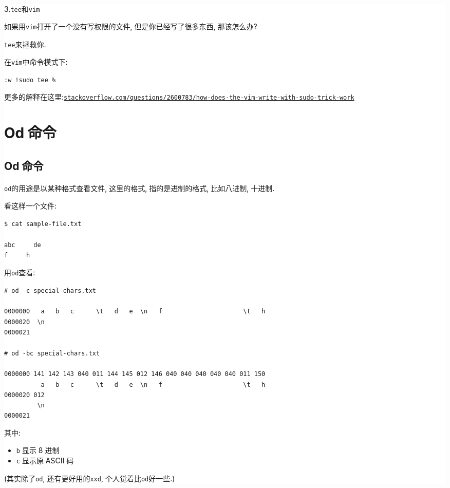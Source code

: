 3.`tee`和`vim`

如果用`vim`打开了一个没有写权限的文件, 但是你已经写了很多东西, 那该怎么办?

`tee`来拯救你.

在`vim`中命令模式下:

```
:w !sudo tee % 
```

更多的解释在这里:[`stackoverflow.com/questions/2600783/how-does-the-vim-write-with-sudo-trick-work`](http://stackoverflow.com/questions/2600783/how-does-the-vim-write-with-sudo-trick-work)

# Od 命令

## Od 命令

`od`的用途是以某种格式查看文件, 这里的格式, 指的是进制的格式, 比如八进制, 十进制.

看这样一个文件:

```
$ cat sample-file.txt 

abc     de
f     h 
```

用`od`查看:

```
# od -c special-chars.txt 

0000000   a   b   c      \t   d   e  \n   f                      \t   h
0000020  \n
0000021

# od -bc special-chars.txt 

0000000 141 142 143 040 011 144 145 012 146 040 040 040 040 040 011 150
          a   b   c      \t   d   e  \n   f                      \t   h
0000020 012
         \n
0000021 
```

其中:

*   `b` 显示 8 进制
*   `c` 显示原 ASCII 码

(其实除了`od`, 还有更好用的`xxd`, 个人觉着比`od`好一些.)